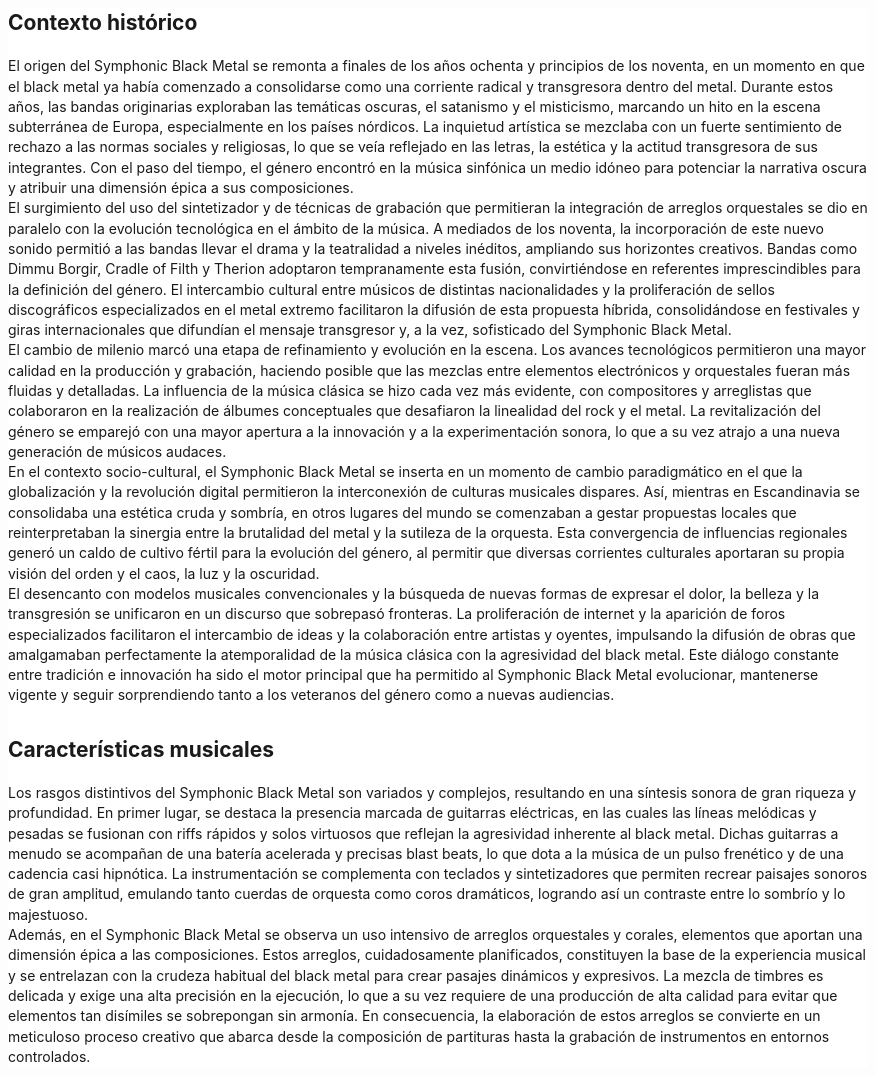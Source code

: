 
## Contexto histórico

El origen del Symphonic Black Metal se remonta a finales de los años ochenta y principios de los noventa, en un momento en que el black metal ya había comenzado a consolidarse como una corriente radical y transgresora dentro del metal. Durante estos años, las bandas originarias exploraban las temáticas oscuras, el satanismo y el misticismo, marcando un hito en la escena subterránea de Europa, especialmente en los países nórdicos. La inquietud artística se mezclaba con un fuerte sentimiento de rechazo a las normas sociales y religiosas, lo que se veía reflejado en las letras, la estética y la actitud transgresora de sus integrantes. Con el paso del tiempo, el género encontró en la música sinfónica un medio idóneo para potenciar la narrativa oscura y atribuir una dimensión épica a sus composiciones.  
El surgimiento del uso del sintetizador y de técnicas de grabación que permitieran la integración de arreglos orquestales se dio en paralelo con la evolución tecnológica en el ámbito de la música. A mediados de los noventa, la incorporación de este nuevo sonido permitió a las bandas llevar el drama y la teatralidad a niveles inéditos, ampliando sus horizontes creativos. Bandas como Dimmu Borgir, Cradle of Filth y Therion adoptaron tempranamente esta fusión, convirtiéndose en referentes imprescindibles para la definición del género. El intercambio cultural entre músicos de distintas nacionalidades y la proliferación de sellos discográficos especializados en el metal extremo facilitaron la difusión de esta propuesta híbrida, consolidándose en festivales y giras internacionales que difundían el mensaje transgresor y, a la vez, sofisticado del Symphonic Black Metal.  
El cambio de milenio marcó una etapa de refinamiento y evolución en la escena. Los avances tecnológicos permitieron una mayor calidad en la producción y grabación, haciendo posible que las mezclas entre elementos electrónicos y orquestales fueran más fluidas y detalladas. La influencia de la música clásica se hizo cada vez más evidente, con compositores y arreglistas que colaboraron en la realización de álbumes conceptuales que desafiaron la linealidad del rock y el metal. La revitalización del género se emparejó con una mayor apertura a la innovación y a la experimentación sonora, lo que a su vez atrajo a una nueva generación de músicos audaces.  
En el contexto socio-cultural, el Symphonic Black Metal se inserta en un momento de cambio paradigmático en el que la globalización y la revolución digital permitieron la interconexión de culturas musicales dispares. Así, mientras en Escandinavia se consolidaba una estética cruda y sombría, en otros lugares del mundo se comenzaban a gestar propuestas locales que reinterpretaban la sinergia entre la brutalidad del metal y la sutileza de la orquesta. Esta convergencia de influencias regionales generó un caldo de cultivo fértil para la evolución del género, al permitir que diversas corrientes culturales aportaran su propia visión del orden y el caos, la luz y la oscuridad.  
El desencanto con modelos musicales convencionales y la búsqueda de nuevas formas de expresar el dolor, la belleza y la transgresión se unificaron en un discurso que sobrepasó fronteras. La proliferación de internet y la aparición de foros especializados facilitaron el intercambio de ideas y la colaboración entre artistas y oyentes, impulsando la difusión de obras que amalgamaban perfectamente la atemporalidad de la música clásica con la agresividad del black metal. Este diálogo constante entre tradición e innovación ha sido el motor principal que ha permitido al Symphonic Black Metal evolucionar, mantenerse vigente y seguir sorprendiendo tanto a los veteranos del género como a nuevas audiencias.


## Características musicales

Los rasgos distintivos del Symphonic Black Metal son variados y complejos, resultando en una síntesis sonora de gran riqueza y profundidad. En primer lugar, se destaca la presencia marcada de guitarras eléctricas, en las cuales las líneas melódicas y pesadas se fusionan con riffs rápidos y solos virtuosos que reflejan la agresividad inherente al black metal. Dichas guitarras a menudo se acompañan de una batería acelerada y precisas blast beats, lo que dota a la música de un pulso frenético y de una cadencia casi hipnótica. La instrumentación se complementa con teclados y sintetizadores que permiten recrear paisajes sonoros de gran amplitud, emulando tanto cuerdas de orquesta como coros dramáticos, logrando así un contraste entre lo sombrío y lo majestuoso.  
Además, en el Symphonic Black Metal se observa un uso intensivo de arreglos orquestales y corales, elementos que aportan una dimensión épica a las composiciones. Estos arreglos, cuidadosamente planificados, constituyen la base de la experiencia musical y se entrelazan con la crudeza habitual del black metal para crear pasajes dinámicos y expresivos. La mezcla de timbres es delicada y exige una alta precisión en la ejecución, lo que a su vez requiere de una producción de alta calidad para evitar que elementos tan disímiles se sobrepongan sin armonía. En consecuencia, la elaboración de estos arreglos se convierte en un meticuloso proceso creativo que abarca desde la composición de partituras hasta la grabación de instrumentos en entornos controlados.  